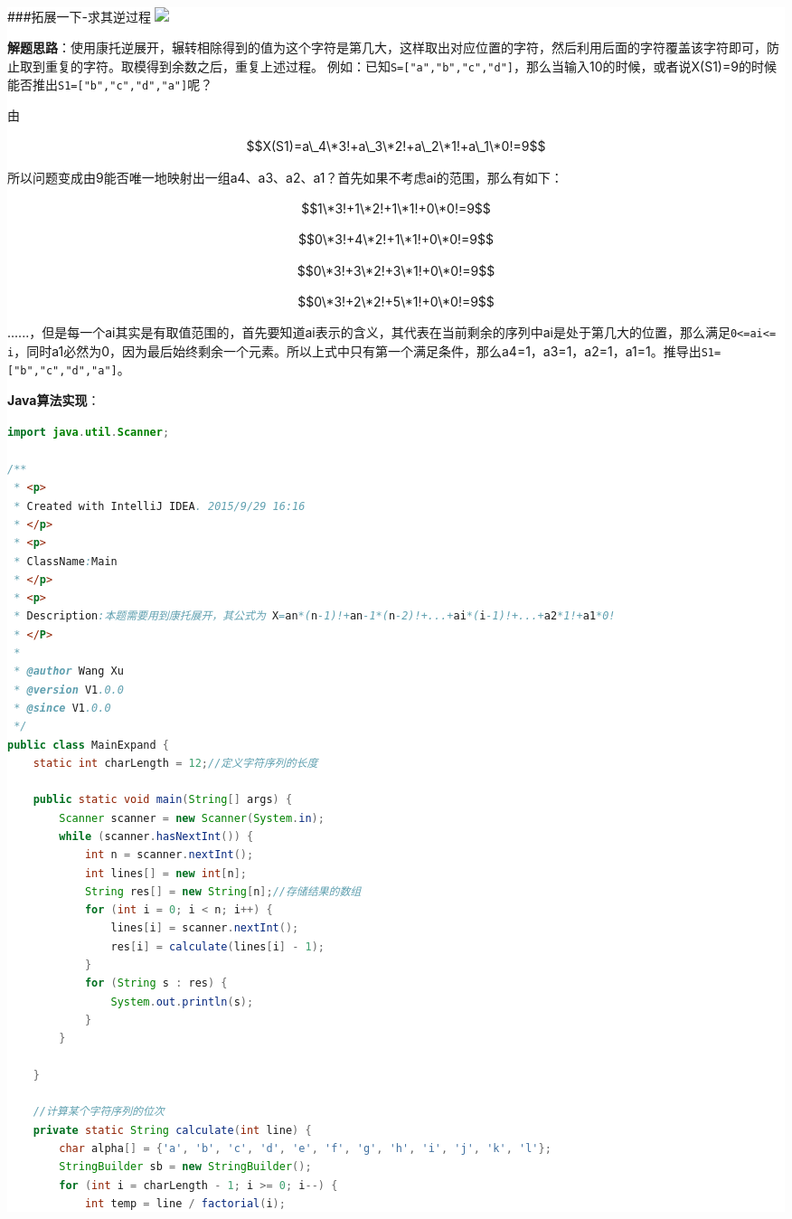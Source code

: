 ###拓展一下-求其逆过程
![](http://7xig3q.com1.z0.glb.clouddn.com/compare_sizes_baidu_examination_1_expand.png)

**解题思路**：使用康托逆展开，辗转相除得到的值为这个字符是第几大，这样取出对应位置的字符，然后利用后面的字符覆盖该字符即可，防止取到重复的字符。取模得到余数之后，重复上述过程。
例如：已知`S=["a","b","c","d"]`，那么当输入10的时候，或者说X(S1)=9的时候能否推出`S1=["b","c","d","a"]`呢？

由

$$X(S1)=a\_4\*3!+a\_3\*2!+a\_2\*1!+a\_1\*0!=9$$

所以问题变成由9能否唯一地映射出一组a4、a3、a2、a1？首先如果不考虑ai的范围，那么有如下：

$$1\*3!+1\*2!+1\*1!+0\*0!=9$$

$$0\*3!+4\*2!+1\*1!+0\*0!=9$$

$$0\*3!+3\*2!+3\*1!+0\*0!=9$$

$$0\*3!+2\*2!+5\*1!+0\*0!=9$$

......，但是每一个ai其实是有取值范围的，首先要知道ai表示的含义，其代表在当前剩余的序列中ai是处于第几大的位置，那么满足`0<=ai<=i`，同时a1必然为0，因为最后始终剩余一个元素。所以上式中只有第一个满足条件，那么a4=1，a3=1，a2=1，a1=1。推导出`S1=["b","c","d","a"]`。

**Java算法实现**：
```java
import java.util.Scanner;

/**
 * <p>
 * Created with IntelliJ IDEA. 2015/9/29 16:16
 * </p>
 * <p>
 * ClassName:Main
 * </p>
 * <p>
 * Description:本题需要用到康托展开，其公式为 X=an*(n-1)!+an-1*(n-2)!+...+ai*(i-1)!+...+a2*1!+a1*0!
 * </P>
 *
 * @author Wang Xu
 * @version V1.0.0
 * @since V1.0.0
 */
public class MainExpand {
    static int charLength = 12;//定义字符序列的长度

    public static void main(String[] args) {
        Scanner scanner = new Scanner(System.in);
        while (scanner.hasNextInt()) {
            int n = scanner.nextInt();
            int lines[] = new int[n];
            String res[] = new String[n];//存储结果的数组
            for (int i = 0; i < n; i++) {
                lines[i] = scanner.nextInt();
                res[i] = calculate(lines[i] - 1);
            }
            for (String s : res) {
                System.out.println(s);
            }
        }

    }

    //计算某个字符序列的位次
    private static String calculate(int line) {
        char alpha[] = {'a', 'b', 'c', 'd', 'e', 'f', 'g', 'h', 'i', 'j', 'k', 'l'};
        StringBuilder sb = new StringBuilder();
        for (int i = charLength - 1; i >= 0; i--) {
            int temp = line / factorial(i);
```